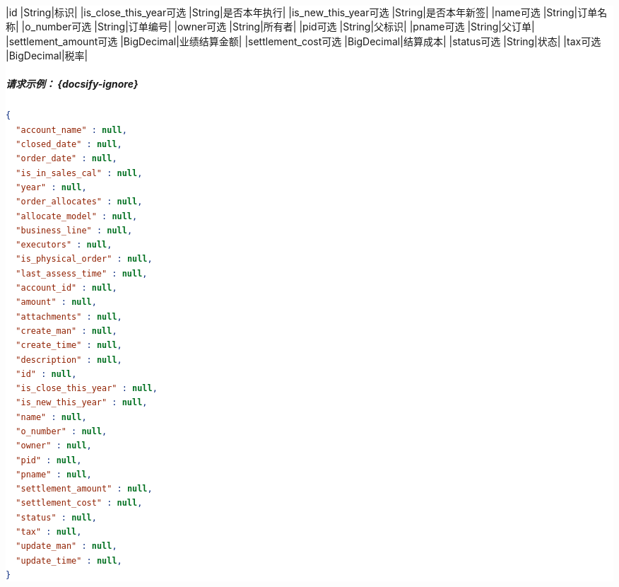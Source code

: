|<el-row justify="space-between"><el-col :span="20">id</el-col><el-col :span="4" style="text-align:right"></el-col> </el-row>|String|标识|
|<el-row justify="space-between"><el-col :span="20">is_close_this_year</el-col><el-col :span="4" style="text-align:right"><el-text size="small" type="success">可选</el-text></el-col> </el-row>|String|是否本年执行|
|<el-row justify="space-between"><el-col :span="20">is_new_this_year</el-col><el-col :span="4" style="text-align:right"><el-text size="small" type="success">可选</el-text></el-col> </el-row>|String|是否本年新签|
|<el-row justify="space-between"><el-col :span="20">name</el-col><el-col :span="4" style="text-align:right"><el-text size="small" type="success">可选</el-text></el-col> </el-row>|String|订单名称|
|<el-row justify="space-between"><el-col :span="20">o_number</el-col><el-col :span="4" style="text-align:right"><el-text size="small" type="success">可选</el-text></el-col> </el-row>|String|订单编号|
|<el-row justify="space-between"><el-col :span="20">owner</el-col><el-col :span="4" style="text-align:right"><el-text size="small" type="success">可选</el-text></el-col> </el-row>|String|所有者|
|<el-row justify="space-between"><el-col :span="20">pid</el-col><el-col :span="4" style="text-align:right"><el-text size="small" type="success">可选</el-text></el-col> </el-row>|String|父标识|
|<el-row justify="space-between"><el-col :span="20">pname</el-col><el-col :span="4" style="text-align:right"><el-text size="small" type="success">可选</el-text></el-col> </el-row>|String|父订单|
|<el-row justify="space-between"><el-col :span="20">settlement_amount</el-col><el-col :span="4" style="text-align:right"><el-text size="small" type="success">可选</el-text></el-col> </el-row>|BigDecimal|业绩结算金额|
|<el-row justify="space-between"><el-col :span="20">settlement_cost</el-col><el-col :span="4" style="text-align:right"><el-text size="small" type="success">可选</el-text></el-col> </el-row>|BigDecimal|结算成本|
|<el-row justify="space-between"><el-col :span="20">status</el-col><el-col :span="4" style="text-align:right"><el-text size="small" type="success">可选</el-text></el-col> </el-row>|String|状态|
|<el-row justify="space-between"><el-col :span="20">tax</el-col><el-col :span="4" style="text-align:right"><el-text size="small" type="success">可选</el-text></el-col> </el-row>|BigDecimal|税率|



##### 请求示例： {docsify-ignore}
```json
{
  "account_name" : null,
  "closed_date" : null,
  "order_date" : null,
  "is_in_sales_cal" : null,
  "year" : null,
  "order_allocates" : null,
  "allocate_model" : null,
  "business_line" : null,
  "executors" : null,
  "is_physical_order" : null,
  "last_assess_time" : null,
  "account_id" : null,
  "amount" : null,
  "attachments" : null,
  "create_man" : null,
  "create_time" : null,
  "description" : null,
  "id" : null,
  "is_close_this_year" : null,
  "is_new_this_year" : null,
  "name" : null,
  "o_number" : null,
  "owner" : null,
  "pid" : null,
  "pname" : null,
  "settlement_amount" : null,
  "settlement_cost" : null,
  "status" : null,
  "tax" : null,
  "update_man" : null,
  "update_time" : null,
}
```
